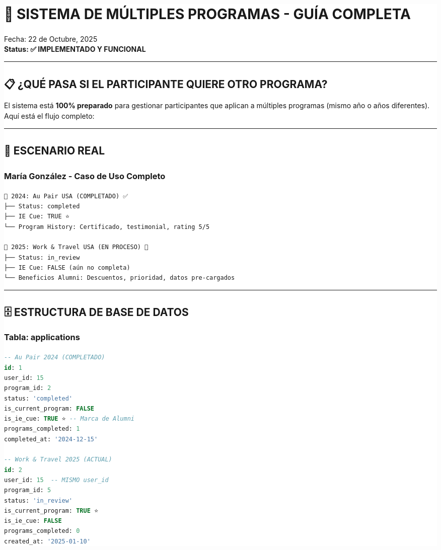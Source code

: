 # 🔄 SISTEMA DE MÚLTIPLES PROGRAMAS - GUÍA COMPLETA

Fecha: 22 de Octubre, 2025  
**Status: ✅ IMPLEMENTADO Y FUNCIONAL**

---

## 📋 ¿QUÉ PASA SI EL PARTICIPANTE QUIERE OTRO PROGRAMA?

El sistema está **100% preparado** para gestionar participantes que aplican a múltiples programas (mismo año o años diferentes). Aquí está el flujo completo:

---

## 🎯 ESCENARIO REAL

### **María González - Caso de Uso Completo**

```
📅 2024: Au Pair USA (COMPLETADO) ✅
├── Status: completed
├── IE Cue: TRUE ⭐
└── Program History: Certificado, testimonial, rating 5/5

📅 2025: Work & Travel USA (EN PROCESO) 🔄
├── Status: in_review
├── IE Cue: FALSE (aún no completa)
└── Beneficios Alumni: Descuentos, prioridad, datos pre-cargados
```

---

## 🗄️ ESTRUCTURA DE BASE DE DATOS

### **Tabla: applications**

```sql
-- Au Pair 2024 (COMPLETADO)
id: 1
user_id: 15
program_id: 2
status: 'completed'
is_current_program: FALSE
is_ie_cue: TRUE ⭐ -- Marca de Alumni
programs_completed: 1
completed_at: '2024-12-15'

-- Work & Travel 2025 (ACTUAL)
id: 2
user_id: 15  -- MISMO user_id
program_id: 5
status: 'in_review'
is_current_program: TRUE ⭐
is_ie_cue: FALSE
programs_completed: 0
created_at: '2025-01-10'
```
